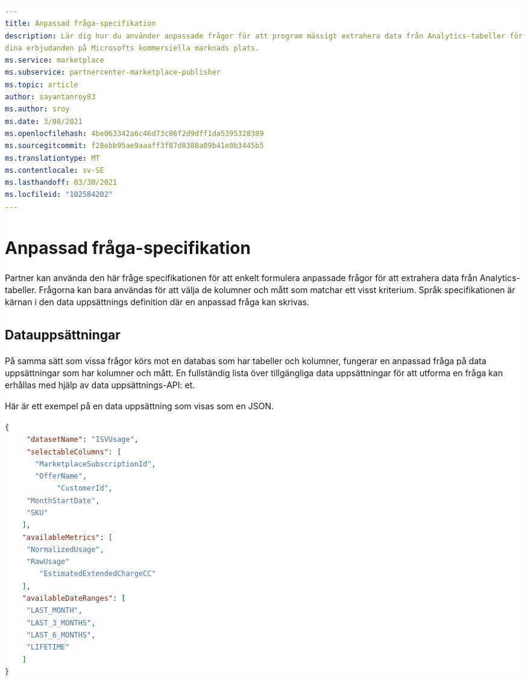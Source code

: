 ```yaml
---
title: Anpassad fråga-specifikation
description: Lär dig hur du använder anpassade frågor för att program mässigt extrahera data från Analytics-tabeller för dina erbjudanden på Microsofts kommersiella marknads plats.
ms.service: marketplace
ms.subservice: partnercenter-marketplace-publisher
ms.topic: article
author: sayantanroy83
ms.author: sroy
ms.date: 3/08/2021
ms.openlocfilehash: 4be063342a6c46d73c86f2d9dff1da5395328389
ms.sourcegitcommit: f28ebb95ae9aaaff3f87d8388a09b41e0b3445b5
ms.translationtype: MT
ms.contentlocale: sv-SE
ms.lasthandoff: 03/30/2021
ms.locfileid: "102584202"
---
```

# <a name="custom-query-specification"></a>Anpassad fråga-specifikation

Partner kan använda den här fråge specifikationen för att enkelt formulera anpassade frågor för att extrahera data från Analytics-tabeller. Frågorna kan bara användas för att välja de kolumner och mått som matchar ett visst kriterium. Språk specifikationen är kärnan i den data uppsättnings definition där en anpassad fråga kan skrivas.

## <a name="datasets"></a>Datauppsättningar

På samma sätt som vissa frågor körs mot en databas som har tabeller och kolumner, fungerar en anpassad fråga på data uppsättningar som har kolumner och mått. En fullständig lista över tillgängliga data uppsättningar för att utforma en fråga kan erhållas med hjälp av data uppsättnings-API: et.

Här är ett exempel på en data uppsättning som visas som en JSON.

```json
{
     "datasetName": "ISVUsage",
     "selectableColumns": [
       "MarketplaceSubscriptionId",
       "OfferName",
            "CustomerId",
     "MonthStartDate",
     "SKU"
    ],
    "availableMetrics": [
     "NormalizedUsage", 
     "RawUsage"
        "EstimatedExtendedChargeCC"
    ],
    "availableDateRanges": [
     "LAST_MONTH",
     "LAST_3_MONTHS",
     "LAST_6_MONTHS",
     "LIFETIME"
    ]
}
```
